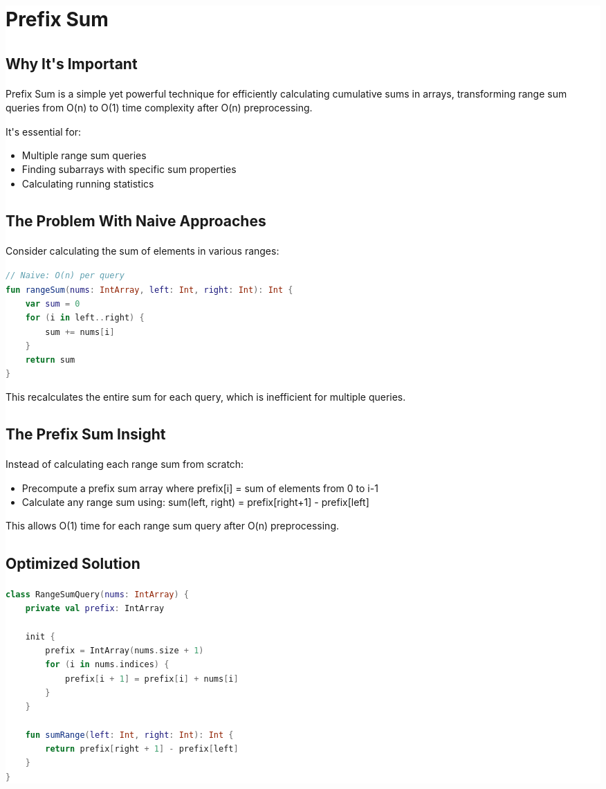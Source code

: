 
# **Prefix Sum**

## **Why It's Important**

Prefix Sum is a simple yet powerful technique for efficiently calculating cumulative sums in arrays, transforming range sum queries from O(n) to O(1) time complexity after O(n) preprocessing.

It's essential for:
- Multiple range sum queries
- Finding subarrays with specific sum properties
- Calculating running statistics

## **The Problem With Naive Approaches**

Consider calculating the sum of elements in various ranges:

```kotlin
// Naive: O(n) per query
fun rangeSum(nums: IntArray, left: Int, right: Int): Int {
    var sum = 0
    for (i in left..right) {
        sum += nums[i]
    }
    return sum
}
```

This recalculates the entire sum for each query, which is inefficient for multiple queries.

## **The Prefix Sum Insight**

Instead of calculating each range sum from scratch:
- Precompute a prefix sum array where prefix[i] = sum of elements from 0 to i-1
- Calculate any range sum using: sum(left, right) = prefix[right+1] - prefix[left]

This allows O(1) time for each range sum query after O(n) preprocessing.

## **Optimized Solution**

```kotlin
class RangeSumQuery(nums: IntArray) {
    private val prefix: IntArray
    
    init {
        prefix = IntArray(nums.size + 1)
        for (i in nums.indices) {
            prefix[i + 1] = prefix[i] + nums[i]
        }
    }
    
    fun sumRange(left: Int, right: Int): Int {
        return prefix[right + 1] - prefix[left]
    }
}
```
